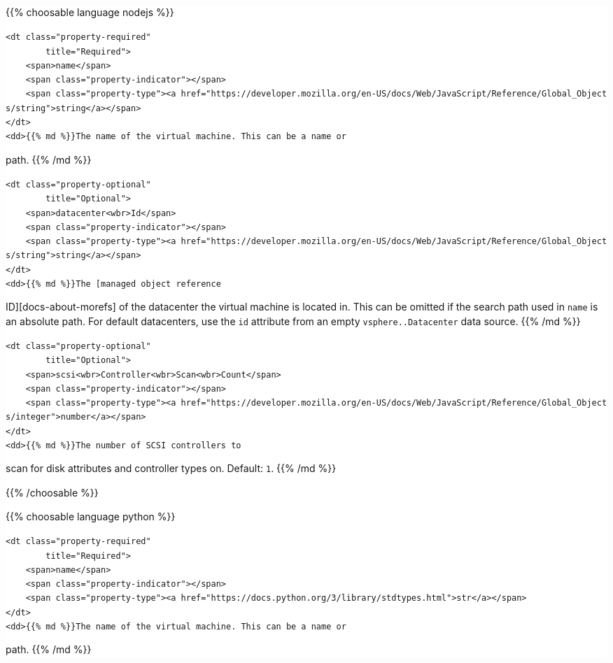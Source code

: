 {{% choosable language nodejs %}}
<dl class="resources-properties">

    <dt class="property-required"
            title="Required">
        <span>name</span>
        <span class="property-indicator"></span>
        <span class="property-type"><a href="https://developer.mozilla.org/en-US/docs/Web/JavaScript/Reference/Global_Objects/string">string</a></span>
    </dt>
    <dd>{{% md %}}The name of the virtual machine. This can be a name or
path.
{{% /md %}}</dd>

    <dt class="property-optional"
            title="Optional">
        <span>datacenter<wbr>Id</span>
        <span class="property-indicator"></span>
        <span class="property-type"><a href="https://developer.mozilla.org/en-US/docs/Web/JavaScript/Reference/Global_Objects/string">string</a></span>
    </dt>
    <dd>{{% md %}}The [managed object reference
ID][docs-about-morefs] of the datacenter the virtual machine is located in.
This can be omitted if the search path used in `name` is an absolute path.
For default datacenters, use the `id` attribute from an empty
`vsphere..Datacenter` data source.
{{% /md %}}</dd>

    <dt class="property-optional"
            title="Optional">
        <span>scsi<wbr>Controller<wbr>Scan<wbr>Count</span>
        <span class="property-indicator"></span>
        <span class="property-type"><a href="https://developer.mozilla.org/en-US/docs/Web/JavaScript/Reference/Global_Objects/integer">number</a></span>
    </dt>
    <dd>{{% md %}}The number of SCSI controllers to
scan for disk attributes and controller types on. Default: `1`.
{{% /md %}}</dd>

</dl>
{{% /choosable %}}


{{% choosable language python %}}
<dl class="resources-properties">

    <dt class="property-required"
            title="Required">
        <span>name</span>
        <span class="property-indicator"></span>
        <span class="property-type"><a href="https://docs.python.org/3/library/stdtypes.html">str</a></span>
    </dt>
    <dd>{{% md %}}The name of the virtual machine. This can be a name or
path.
{{% /md %}}</dd>


[docs-virtual-machine-resource]: /docs/providers/vsphere/r/virtual_machine.html
